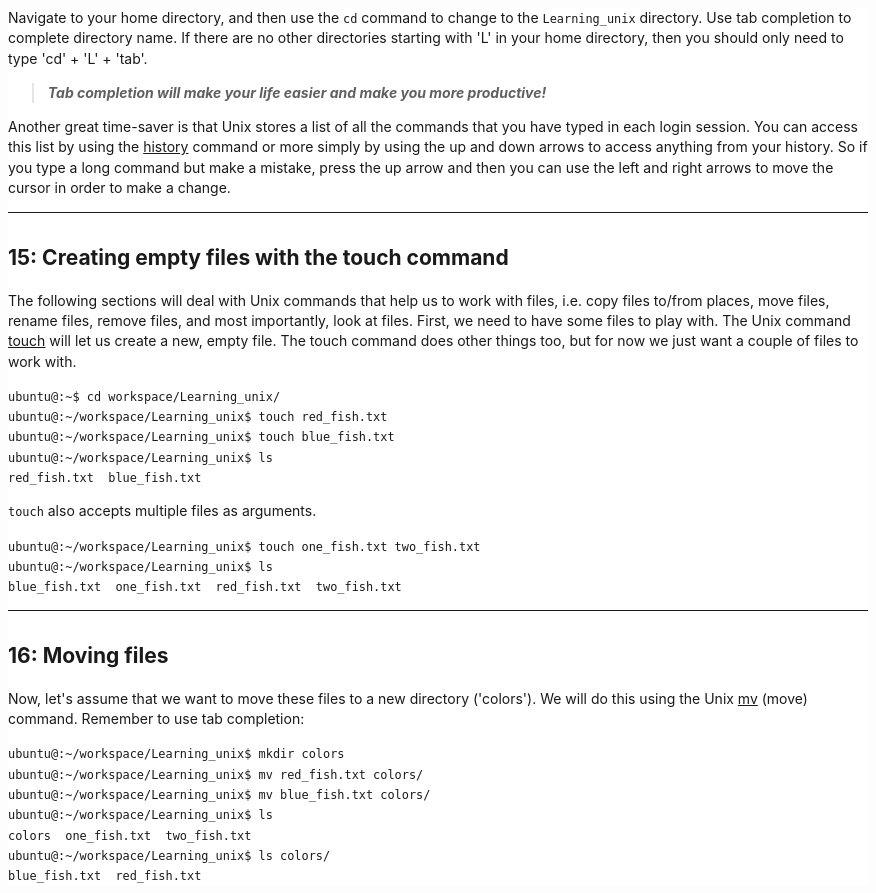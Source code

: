 Navigate to your home directory, and then use the `cd` command to change to the `Learning_unix` directory. Use tab completion to complete directory name. If there are no other directories starting with 'L' in your home directory, then you should only need to type 'cd' + 'L' + 'tab'.

>***Tab completion will make your life easier and make you more productive!***

Another great time-saver is that Unix stores a list of all the commands that you have typed in each login session. You can access this list by using the [history][] command or more simply by using the up and down arrows to access anything from your history. So if you type a long command but make a mistake, press the up arrow and then you can use the left and right arrows to move the cursor in order to make a change.

[tab complete]: http://en.wikipedia.org/wiki/Command_line_completion
[history]: http://en.wikipedia.org/wiki/History_(Unix)

---

## 15: Creating empty files with the touch command ##

The following sections will deal with Unix commands that help us to work with files, i.e. copy files to/from places, move files, rename files, remove files, and most importantly, look at files. First, we need to have some files to play with. The Unix command [touch][] will let us create a new, empty file. The touch command does other things too, but for now we just want a couple of files to work with.

```bash
ubuntu@:~$ cd workspace/Learning_unix/
ubuntu@:~/workspace/Learning_unix$ touch red_fish.txt
ubuntu@:~/workspace/Learning_unix$ touch blue_fish.txt
ubuntu@:~/workspace/Learning_unix$ ls
red_fish.txt  blue_fish.txt
```

`touch` also accepts multiple files as arguments.

```bash 
ubuntu@:~/workspace/Learning_unix$ touch one_fish.txt two_fish.txt
ubuntu@:~/workspace/Learning_unix$ ls
blue_fish.txt  one_fish.txt  red_fish.txt  two_fish.txt
```

[touch]: http://en.wikipedia.org/wiki/Command_line_completion

---

## 16: Moving files ##

Now, let's assume that we want to move these files to a new directory ('colors'). We will do this using the Unix [mv][] (move) command. Remember to use tab completion:

```bash
ubuntu@:~/workspace/Learning_unix$ mkdir colors
ubuntu@:~/workspace/Learning_unix$ mv red_fish.txt colors/
ubuntu@:~/workspace/Learning_unix$ mv blue_fish.txt colors/
ubuntu@:~/workspace/Learning_unix$ ls
colors  one_fish.txt  two_fish.txt
ubuntu@:~/workspace/Learning_unix$ ls colors/
blue_fish.txt  red_fish.txt
```


[Unix]: http://en.wikipedia.org/wiki/Unix
[Linux]: http://en.wikipedia.org/wiki/Linux
[OSX]: https://en.wikipedia.org/wiki/OS_X
[web links]: http://en.wikipedia.org/wiki/Hyperlink
[Terminal application]: http://korflab.ucdavis.edu/Unix_and_Perl/terminal2.png
[ls]: http://en.wikipedia.org/wiki/Ls
[command prompt]: http://en.wikipedia.org/wiki/Command_line_interface
[pwd]: http://en.wikipedia.org/wiki/Pwd
[Working Directory]: http://en.wikipedia.org/wiki/Working_directory
[root directory]: http://en.wikipedia.org/wiki/Root_directory
[mkdir]: http://en.wikipedia.org/wiki/Tilde#Directories_and_URLs
[cd]: http://en.wikipedia.org/wiki/Cd_(command)
[home directory]: http://en.wikipedia.org/wiki/Tilde#Directories_and_URLs
[rmdir]: http://en.wikipedia.org/wiki/Rmdir
[mv]: http://en.wikipedia.org/wiki/Mv
[wild-card character]: http://en.wikipedia.org/wiki/Wildcard_character
[rm]: http://en.wikipedia.org/wiki/Rm_(Unix)
[cp]: http://en.wikipedia.org/wiki/Cp_(Unix)
[less command]: http://en.wikipedia.org/wiki/Less_(Unix)
[echo command]: http://en.wikipedia.org/wiki/Echo_(command)
[redirection]: http://en.wikipedia.org/wiki/Redirection_(Unix) 
[cat command]: http://en.wikipedia.org/wiki/Cat_(Unix)
[wc command]: https://en.wikipedia.org/wiki/Wc_(Unix)
[grep]: http://en.wikipedia.org/wiki/Grep
[pipe]: http://en.wikipedia.org/wiki/Pipe_(Unix)
[head]: http://en.wikipedia.org/wiki/Head_(Unix)
[tail]: http://en.wikipedia.org/wiki/Tail_(Unix)
[tr]: http://en.wikipedia.org/wiki/Tr_(Unix)
[sed]: http://en.wikipedia.org/wiki/Sed